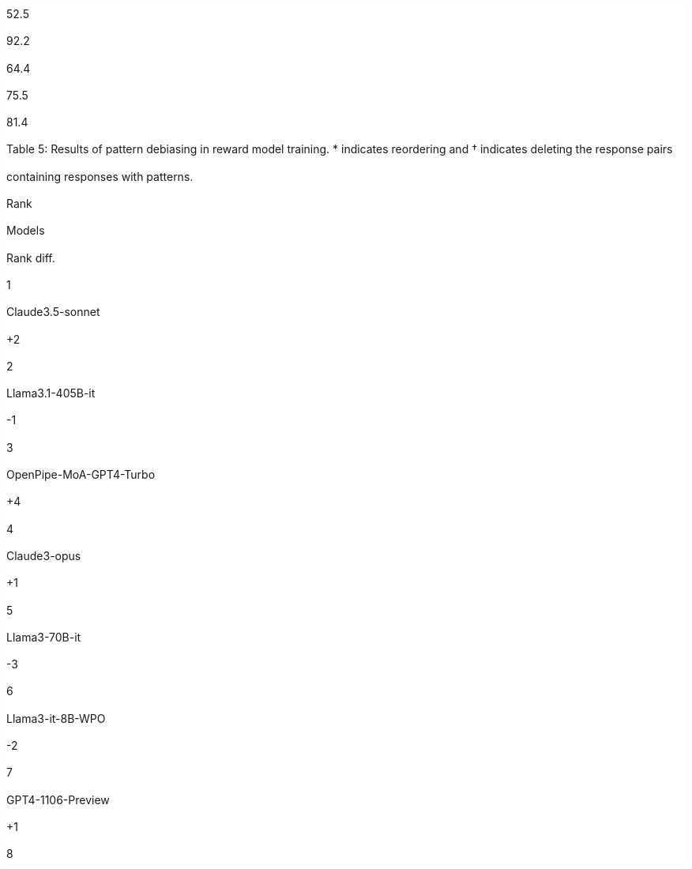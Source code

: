 52.5

92.2

64.4

75.5

81.4

Table 5: Results of pattern debiasing in reward model training. * indicates reordering and † indicates deleting the response pairs

containing responses with patterns.

Rank

Models

Rank diff.

1

Claude3.5-sonnet

+2

2

Llama3.1-405B-it

-1

3

OpenPipe-MoA-GPT4-Turbo

+4

4

Claude3-opus

+1

5

Llama3-70B-it

-3

6

Llama3-it-8B-WPO

-2

7

GPT4-1106-Preview

+1

8
